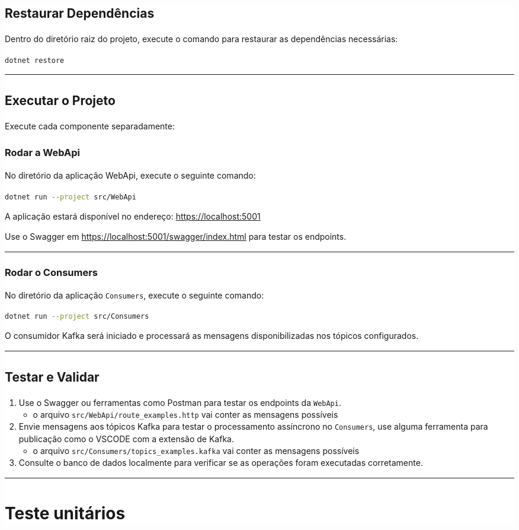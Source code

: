 
## Restaurar Dependências

Dentro do diretório raiz do projeto, execute o comando para restaurar as dependências necessárias:

```bash
dotnet restore
```

---

## Executar o Projeto

Execute cada componente separadamente:

### Rodar a WebApi
No diretório da aplicação WebApi, execute o seguinte comando:

```bash
dotnet run --project src/WebApi
```

A aplicação estará disponível no endereço: [https://localhost:5001](https://localhost:5001)

Use o Swagger em [https://localhost:5001/swagger/index.html](https://localhost:5001/swagger/index.html) para testar os endpoints.

---

### Rodar o Consumers
No diretório da aplicação `Consumers`, execute o seguinte comando:

```bash
dotnet run --project src/Consumers
```

O consumidor Kafka será iniciado e processará as mensagens disponibilizadas nos tópicos configurados.

---

## Testar e Validar

1. Use o Swagger ou ferramentas como Postman para testar os endpoints da `WebApi`.
   - o arquivo `src/WebApi/route_examples.http` vai conter as mensagens possíveis
2. Envie mensagens aos tópicos Kafka para testar o processamento assíncrono no `Consumers`, use alguma ferramenta para publicação como o VSCODE com a extensão de Kafka.
   - o arquivo `src/Consumers/topics_examples.kafka` vai conter as mensagens possíveis
3. Consulte o banco de dados localmente para verificar se as operações foram executadas corretamente.

---

# Teste unitários
